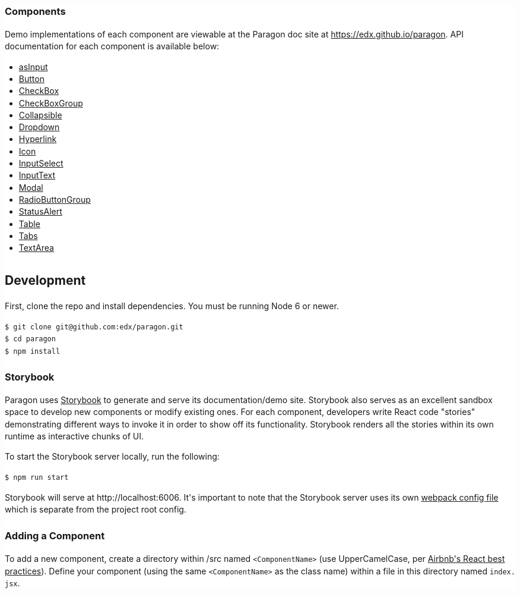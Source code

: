 ### Components

Demo implementations of each component are viewable at the Paragon doc site at https://edx.github.io/paragon. API documentation for each component is available below:

- [asInput](src/asInput)
- [Button](src/Button)
- [CheckBox](src/CheckBox)
- [CheckBoxGroup](src/CheckBoxGroup)
- [Collapsible](src/Collapsible)
- [Dropdown](src/Dropdown)
- [Hyperlink](src/Hyperlink)
- [Icon](src/Icon)
- [InputSelect](src/InputSelect)
- [InputText](src/InputText)
- [Modal](src/Modal)
- [RadioButtonGroup](src/RadioButtonGroup)
- [StatusAlert](src/StatusAlert)
- [Table](src/Table)
- [Tabs](src/Tabs)
- [TextArea](src/TextArea)

## Development

First, clone the repo and install dependencies. You must be running Node 6 or newer.

```
$ git clone git@github.com:edx/paragon.git
$ cd paragon
$ npm install
```

### Storybook

Paragon uses [Storybook](https://storybook.js.org/) to generate and serve its documentation/demo site. Storybook also serves as an excellent sandbox space to develop new components or modify existing ones. For each component, developers write React code "stories" demonstrating different ways to invoke it in order to show off its functionality. Storybook renders all the stories within its own runtime as interactive chunks of UI.

To start the Storybook server locally, run the following:

```
$ npm run start
```

Storybook will serve at http://localhost:6006. It's important to note that the Storybook server uses its own [webpack config file](https://github.com/edx/paragon/blob/master/.storybook/webpack.config.js) which is separate from the project root config.

### Adding a Component

To add a new component, create a directory within /src named `<ComponentName>` (use UpperCamelCase, per [Airbnb's React best practices](https://github.com/airbnb/javascript/tree/master/react)). Define your component (using the same `<ComponentName>` as the class name) within a file in this directory named `index.jsx`.
